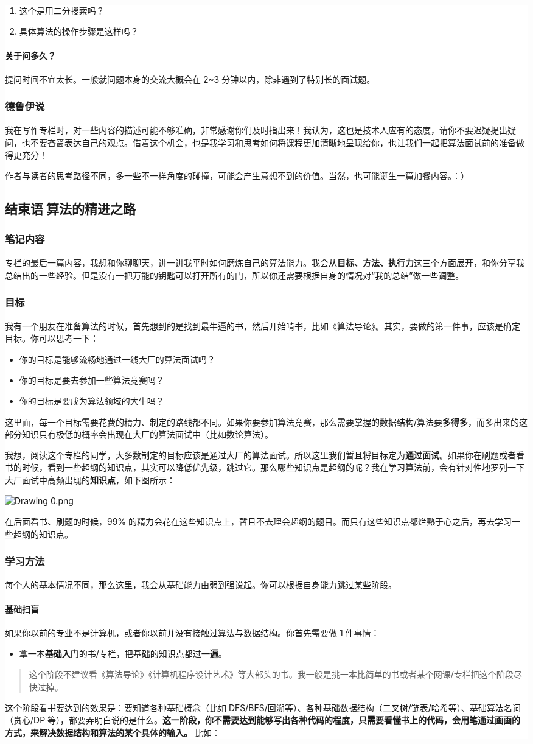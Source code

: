 <ol data-nodeid="14054">
<li data-nodeid="14055">
<p data-nodeid="14056">这个是用二分搜索吗？</p>
</li>
<li data-nodeid="14057">
<p data-nodeid="14058">具体算法的操作步骤是这样吗？</p>
</li>
</ol>
<h4 data-nodeid="14059">关于问多久？</h4>
<p data-nodeid="14060">提问时间不宜太长。一般就问题本身的交流大概会在 2~3 分钟以内，除非遇到了特别长的面试题。</p>
<h3 data-nodeid="14061">德鲁伊说</h3>
<p data-nodeid="14062">我在写作专栏时，对一些内容的描述可能不够准确，非常感谢你们及时指出来！我认为，这也是技术人应有的态度，请你不要迟疑提出疑问，也不要吝啬表达自己的观点。借着这个机会，也是我学习和思考如何将课程更加清晰地呈现给你，也让我们一起把算法面试前的准备做得更充分！</p>
<p data-nodeid="14063" class="">作者与读者的思考路径不同，多一些不一样角度的碰撞，可能会产生意想不到的价值。当然，也可能诞生一篇加餐内容。：）</p>

## 结束语  算法的精进之路

###  笔记内容

<p data-nodeid="3">专栏的最后一篇内容，我想和你聊聊天，讲一讲我平时如何磨炼自己的算法能力。我会从<strong data-nodeid="114">目标、方法、执行力</strong>这三个方面展开，和你分享我总结出的一些经验。但是没有一把万能的钥匙可以打开所有的门，所以你还需要根据自身的情况对“我的总结”做一些调整。</p>
<h3 data-nodeid="4">目标</h3>
<p data-nodeid="5">我有一个朋友在准备算法的时候，首先想到的是找到最牛逼的书，然后开始啃书，比如《算法导论》。其实，要做的第一件事，应该是确定目标。你可以思考一下：</p>
<ul data-nodeid="6">
<li data-nodeid="7">
<p data-nodeid="8">你的目标是能够流畅地通过一线大厂的算法面试吗？</p>
</li>
<li data-nodeid="9">
<p data-nodeid="10">你的目标是要去参加一些算法竞赛吗？</p>
</li>
<li data-nodeid="11">
<p data-nodeid="12">你的目标是要成为算法领域的大牛吗？</p>
</li>
</ul>
<p data-nodeid="13">这里面，每一个目标需要花费的精力、制定的路线都不同。如果你要参加算法竞赛，那么需要掌握的数据结构/算法要<strong data-nodeid="125">多得多</strong>，而多出来的这部分知识只有极低的概率会出现在大厂的算法面试中（比如数论算法）。</p>
<p data-nodeid="14">我想，阅读这个专栏的同学，大多数制定的目标应该是通过大厂的算法面试。所以这里我们暂且将目标定为<strong data-nodeid="135">通过面试</strong>。如果你在刷题或者看书的时候，看到一些超纲的知识点，其实可以降低优先级，跳过它。那么哪些知识点是超纲的呢？我在学习算法前，会有针对性地罗列一下大厂面试中高频出现的<strong data-nodeid="136">知识点</strong>，如下图所示：</p>
<p data-nodeid="1383" class=""><img src="https://s0.lgstatic.com/i/image6/M00/40/E0/CioPOWCna7yAbR5gAABloprC1Ew727.png" alt="Drawing 0.png" data-nodeid="1386"></p>

<p data-nodeid="16">在后面看书、刷题的时候，99% 的精力会花在这些知识点上，暂且不去理会超纲的题目。而只有这些知识点都烂熟于心之后，再去学习一些超纲的知识点。</p>
<h3 data-nodeid="17">学习方法</h3>
<p data-nodeid="18">每个人的基本情况不同，那么这里，我会从基础能力由弱到强说起。你可以根据自身能力跳过某些阶段。</p>
<h4 data-nodeid="19">基础扫盲</h4>
<p data-nodeid="20">如果你以前的专业不是计算机，或者你以前并没有接触过算法与数据结构。你首先需要做 1 件事情：</p>
<ul data-nodeid="21">
<li data-nodeid="22">
<p data-nodeid="23">拿一本<strong data-nodeid="152">基础入门</strong>的书/专栏，把基础的知识点都过<strong data-nodeid="153">一遍</strong>。</p>
</li>
</ul>
<blockquote data-nodeid="24">
<p data-nodeid="25">这个阶段不建议看《算法导论》《计算机程序设计艺术》等大部头的书。我一般是挑一本比简单的书或者某个网课/专栏把这个阶段尽快过掉。</p>
</blockquote>
<p data-nodeid="1939" class="">这个阶段看书要达到的效果是：要知道各种基础概念（比如 DFS/BFS/回溯等）、各种基础数据结构（二叉树/链表/哈希等）、基础算法名词（贪心/DP 等），都要弄明白说的是什么。<strong data-nodeid="1945">这一阶段，你不需要达到能够写出各种代码的程度，只需要看懂书上的代码，会用笔通过画画的方式，来解决数据结构和算法的某个具体的输入。</strong> 比如：</p>
